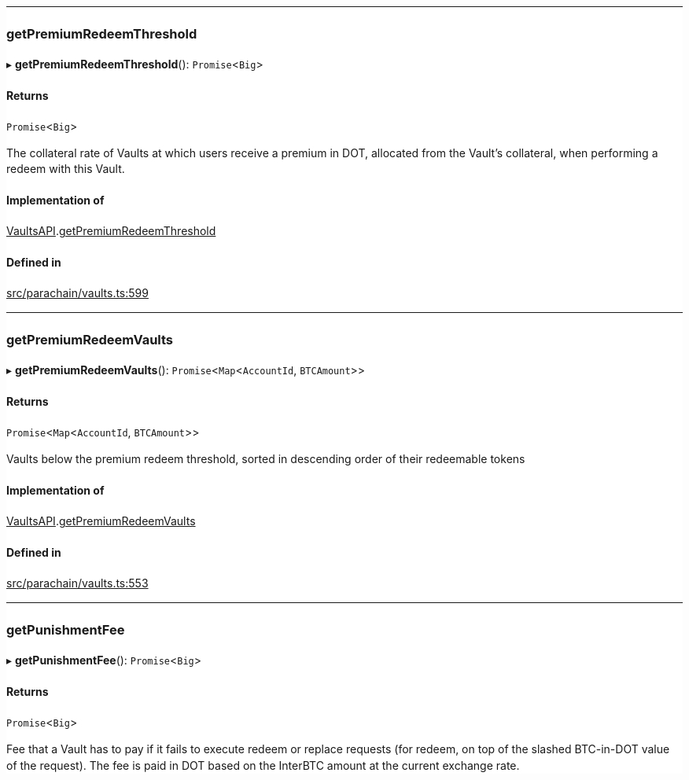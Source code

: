 ___

### getPremiumRedeemThreshold

▸ **getPremiumRedeemThreshold**(): `Promise`<`Big`\>

#### Returns

`Promise`<`Big`\>

The collateral rate of Vaults at which users receive
a premium in DOT, allocated from the
Vault’s collateral, when performing a redeem with this Vault.

#### Implementation of

[VaultsAPI](/interfaces/VaultsAPI.md).[getPremiumRedeemThreshold](/interfaces/VaultsAPI.md#getpremiumredeemthreshold)

#### Defined in

[src/parachain/vaults.ts:599](https://github.com/interlay/interbtc-js/blob/f88be88/src/parachain/vaults.ts#L599)

___

### getPremiumRedeemVaults

▸ **getPremiumRedeemVaults**(): `Promise`<`Map`<`AccountId`, `BTCAmount`\>\>

#### Returns

`Promise`<`Map`<`AccountId`, `BTCAmount`\>\>

Vaults below the premium redeem threshold, sorted in descending order of their redeemable tokens

#### Implementation of

[VaultsAPI](/interfaces/VaultsAPI.md).[getPremiumRedeemVaults](/interfaces/VaultsAPI.md#getpremiumredeemvaults)

#### Defined in

[src/parachain/vaults.ts:553](https://github.com/interlay/interbtc-js/blob/f88be88/src/parachain/vaults.ts#L553)

___

### getPunishmentFee

▸ **getPunishmentFee**(): `Promise`<`Big`\>

#### Returns

`Promise`<`Big`\>

Fee that a Vault has to pay if it fails to execute redeem or replace requests
(for redeem, on top of the slashed BTC-in-DOT value of the request). The fee is
paid in DOT based on the InterBTC amount at the current exchange rate.
